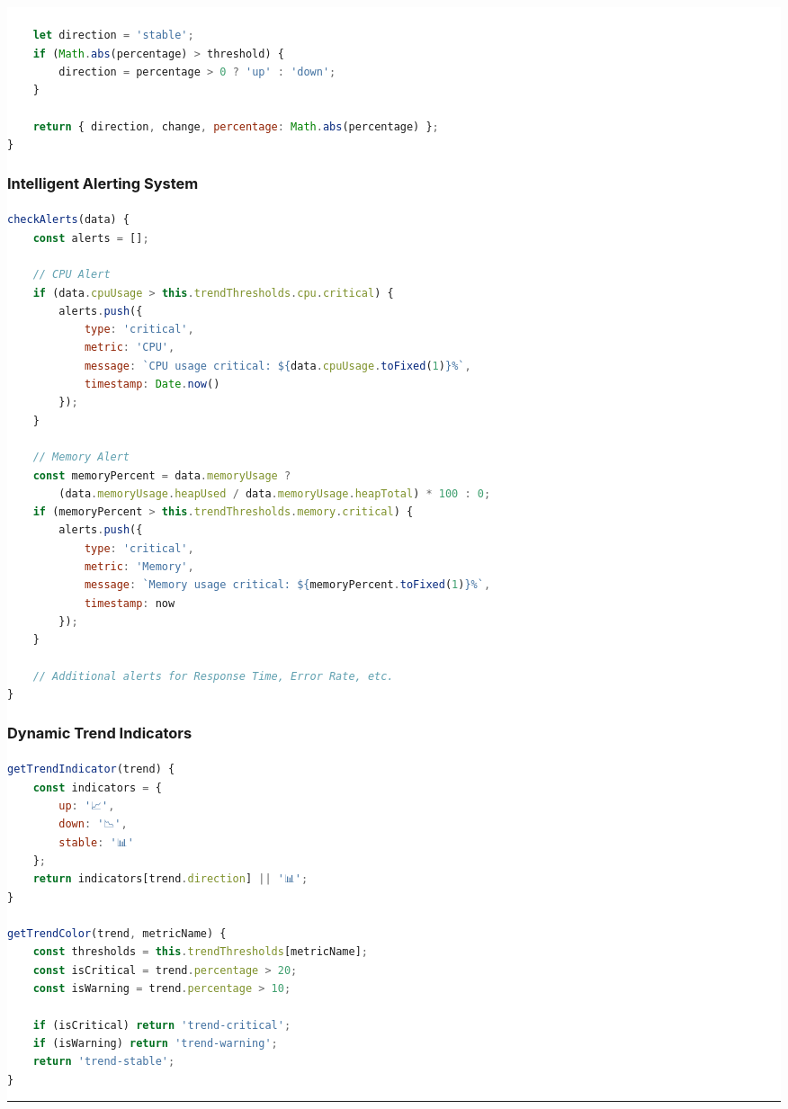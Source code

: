 ```javascript

    let direction = 'stable';
    if (Math.abs(percentage) > threshold) {
        direction = percentage > 0 ? 'up' : 'down';
    }

    return { direction, change, percentage: Math.abs(percentage) };
}
```

### Intelligent Alerting System
```javascript
checkAlerts(data) {
    const alerts = [];

    // CPU Alert
    if (data.cpuUsage > this.trendThresholds.cpu.critical) {
        alerts.push({
            type: 'critical',
            metric: 'CPU',
            message: `CPU usage critical: ${data.cpuUsage.toFixed(1)}%`,
            timestamp: Date.now()
        });
    }

    // Memory Alert
    const memoryPercent = data.memoryUsage ?
        (data.memoryUsage.heapUsed / data.memoryUsage.heapTotal) * 100 : 0;
    if (memoryPercent > this.trendThresholds.memory.critical) {
        alerts.push({
            type: 'critical',
            metric: 'Memory',
            message: `Memory usage critical: ${memoryPercent.toFixed(1)}%`,
            timestamp: now
        });
    }

    // Additional alerts for Response Time, Error Rate, etc.
}
```

### Dynamic Trend Indicators
```javascript
getTrendIndicator(trend) {
    const indicators = {
        up: '📈',
        down: '📉',
        stable: '📊'
    };
    return indicators[trend.direction] || '📊';
}

getTrendColor(trend, metricName) {
    const thresholds = this.trendThresholds[metricName];
    const isCritical = trend.percentage > 20;
    const isWarning = trend.percentage > 10;

    if (isCritical) return 'trend-critical';
    if (isWarning) return 'trend-warning';
    return 'trend-stable';
}
```

---
